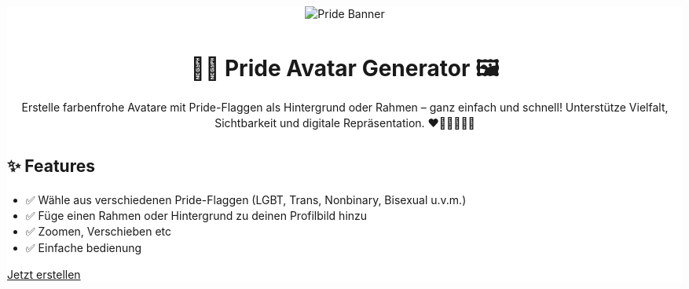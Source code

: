 <p align="center">
  <img src="https://images.squarespace-cdn.com/content/v1/52374c7fe4b040b7cab64e3e/1626120368151-QJDR5PYZY3C4ID8J7L4J/Nashville-Pride-2021-website-intro-header-background.jpg?format=2500w" alt="Pride Banner" width="100%" />
</p>

<h1 align="center">🏳️‍🌈 Pride Avatar Generator 🖼️</h1>

<p align="center">
  Erstelle farbenfrohe Avatare mit Pride-Flaggen als Hintergrund oder Rahmen – ganz einfach und schnell! Unterstütze Vielfalt, Sichtbarkeit und digitale Repräsentation. ❤️🧡💛💚💙💜
</p>

## ✨ Features

- ✅ Wähle aus verschiedenen Pride-Flaggen (LGBT, Trans, Nonbinary, Bisexual u.v.m.)
- ✅ Füge einen Rahmen oder Hintergrund zu deinen Profilbild hinzu
- ✅ Zoomen, Verschieben etc
- ✅ Einfache bedienung

[Jetzt erstellen]([https://dein-link-zum-tool.com](https://xrqueer.github.io/pridemaker/))
